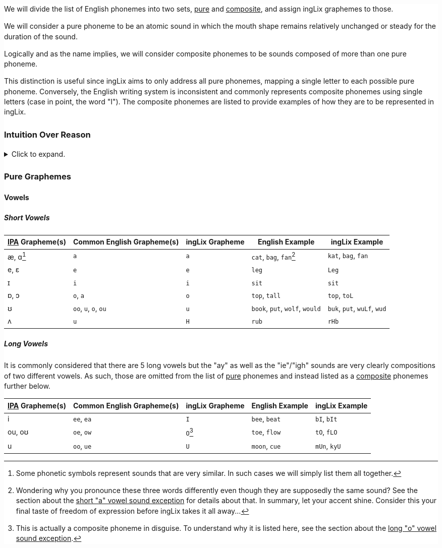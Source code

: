 We will divide the list of English phonemes into two sets, [pure](#pure-graphemes) and [composite](#composite-graphemes), and assign ingLix graphemes to those.

We will consider a pure phoneme to be an atomic sound in which the mouth shape remains relatively unchanged or steady for the duration of the sound.

Logically and as the name implies, we will consider composite phonemes to be sounds composed of more than one pure phoneme.

This distinction is useful since ingLix aims to only address all pure phonemes, mapping a single letter to each possible pure phoneme. Conversely, the English writing system is inconsistent and commonly represents composite phonemes using single letters (case in point, the word "I"). The composite phonemes are listed to provide examples of how they are to be represented in ingLix.

### Intuition Over Reason

<details><summary>Click to expand.</summary></details>

### Pure Graphemes

#### Vowels

##### Short Vowels

| [IPA](https://en.wikipedia.org/wiki/International_Phonetic_Alphabet) Grapheme(s) | Common English Grapheme(s) | ingLix Grapheme | English Example | ingLix Example |
|-|-|-|-|-|
| æ, ɑ[^2] | `a` | <nglx>`a`</nglx> | `cat`, `bag`, `fan`[^3] | <nglx>`kat`</nglx>, <nglx>`bag`</nglx>, <nglx>`fan`</nglx> |
| e, ɛ | `e` | <nglx>`e`</nglx> | `leg` | <nglx>`Leg`</nglx> |
| ɪ | `i` | <nglx>`i`</nglx> | `sit` | <nglx>`sit`</nglx> |
| ɒ, ɔ | `o`, `a` | <nglx>`o`</nglx> | `top`, `tall` | <nglx>`top`</nglx>, <nglx>`toL`</nglx> |
| ʊ | `oo`, `u`, `o`, `ou` | <nglx>`u`</nglx> | `book`, `put`, `wolf`, `would` | <nglx>`buk`</nglx>, <nglx>`put`</nglx>, <nglx>`wuLf`</nglx>, <nglx>`wud`</nglx> |
| ʌ | `u` | <nglx>`H`</nglx> | `rub` | `rHb` |

[^2]: Some phonetic symbols represent sounds that are very similar. In such cases we will simply list them all together.

[^3]: Wondering why you pronounce these three words differently even though they are supposedly the same sound? See the section about the [short "a" vowel sound exception](#short-a-vowel-and-others) for details about that. In summary, let your accent shine. Consider this your final taste of freedom of expression before ingLix takes it all away...

##### Long Vowels

It is commonly considered that there are 5 long vowels but the "ay" as well as the "ie"/"igh" sounds are very clearly compositions of two different vowels. As such, those are omitted from the list of [pure](#pure-graphemes) phonemes and instead listed as a [composite](#composite-graphemes) phonemes further below.

| [IPA](https://en.wikipedia.org/wiki/International_Phonetic_Alphabet) Grapheme(s) | Common English Grapheme(s) | ingLix Grapheme | English Example | ingLix Example |
|-|-|-|-|-|
| i | `ee`, `ea` | <nglx>`I`</nglx> | `bee`, `beat` | <nglx>`bI`</nglx>, <nglx>`bIt`</nglx> |
| ou, oʊ | `oe`, `ow` | <nglx>`O`</nglx>[^4] | `toe`, `flow` | <nglx>`tO`</nglx>, <nglx>`fLO`</nglx> |
| u | `oo`, `ue` | <nglx>`U`</nglx> | `moon`, `cue` | <nglx>`mUn`</nglx>, <nglx>`kyU`</nglx> |


[^4]: This is actually a composite phoneme in disguise. To understand why it is listed here, see the section about the [long "o" vowel sound exception](#long-o-vowel).
[^5]: The "L" is the only consonant that appears in the ingLix alphabet in its uppercase form and not in its lowercase form. The reason is simply to remove ambiguity between the letters "l" and the long "i" vowel, since that is expressed in ingLix by uppercase "I". With some fonts, lowercase "l" may look very similar to uppercase "I".
[^6]: This may seem to be a bizarre choice of grapheme for the unvoiced "th" sound. The fact is that it was chosen simply because a stereotypical "s" lisp tends to make this sound also. So why not use "<nglx>S</nglx>" to represent it (different casing since the "s" sound is already taken by "<nglx>s</nglx>")? It's almost too perfect!
[^7]: The "<nglx>w</nglx>" is a special case to be included in ingLix. Read more about the reason for including it and its proper usage in the section below dedicated to [the "w" consonant](#the-w-consonant).
[^8]: The "<nglx>y</nglx>" is special for similar reasons to "<nglx>w</nglx>". See the section about [the "y" consonant](#the-y-consonant) for a brief explanation.
[^9]: Words with this composite phoneme are represented with a phonetic spelling that does not match the way the majority of English speakers pronounce these words. Most people don't pronounce the vowel sounds in the words "high" and "height" identically, even though their phonetic spellings use the same vowel combination "aɪ". The decision was made in ingLix to respect the differences and distinguish them with their own unique spellings.
[^10]: This specific composite phoneme is actually a tricky case and still up for debate for its representation in ingLix. See the section on the [r-controlled short "a" vowel exception](#r-controlled-short-a-vowel) to understand the choice here.
[^11]: Yet another exceptional case. While this one might be somewhat less noticeable, it is in fact a misrepresentation of the true sounds you make when vocalizing this sound. See the section on the [r-controlled long "o" vowel exception](#r-controlled-long-o-vowel) for an explanation.
[^12]: If you noticed that the "n" in an "ng" or "nk" sound is not the same tip-of-the-tongue regular "n" sound, then you are indeed a keen one. Otherwise, you may be interested to learn just why this is an exception. See the section about the ["ng" vowel exception](#ngnk-consonants) for some explanation.